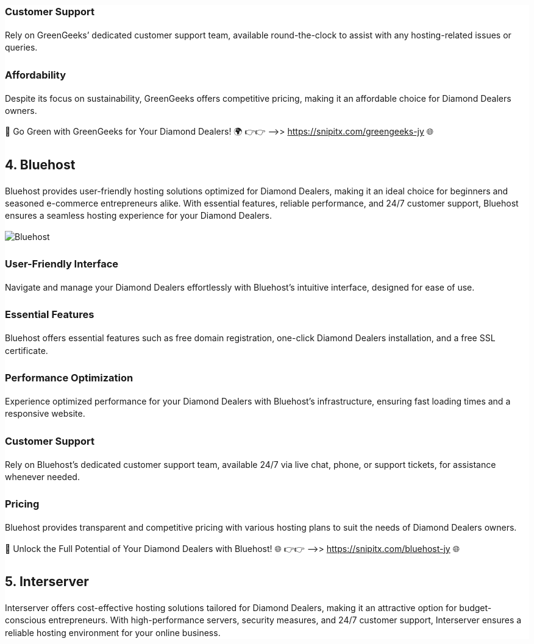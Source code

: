### Customer Support
Rely on GreenGeeks’ dedicated customer support team, available round-the-clock to assist with any hosting-related issues or queries.

### Affordability
Despite its focus on sustainability, GreenGeeks offers competitive pricing, making it an affordable choice for Diamond Dealers owners.

🌿 Go Green with GreenGeeks for Your Diamond Dealers! 🌍
👉👉 -->> https://snipitx.com/greengeeks-jy 🌐

## 4. Bluehost

Bluehost provides user-friendly hosting solutions optimized for Diamond Dealers, making it an ideal choice for beginners and seasoned e-commerce entrepreneurs alike. With essential features, reliable performance, and 24/7 customer support, Bluehost ensures a seamless hosting experience for your Diamond Dealers.

![Bluehost](https://i.imgur.com/PasFF9E.jpeg "Bluehost Hosting")

### User-Friendly Interface
Navigate and manage your Diamond Dealers effortlessly with Bluehost’s intuitive interface, designed for ease of use.

### Essential Features
Bluehost offers essential features such as free domain registration, one-click Diamond Dealers installation, and a free SSL certificate.

### Performance Optimization
Experience optimized performance for your Diamond Dealers with Bluehost’s infrastructure, ensuring fast loading times and a responsive website.

### Customer Support
Rely on Bluehost’s dedicated customer support team, available 24/7 via live chat, phone, or support tickets, for assistance whenever needed.

### Pricing
Bluehost provides transparent and competitive pricing with various hosting plans to suit the needs of Diamond Dealers owners.

🚀 Unlock the Full Potential of Your Diamond Dealers with Bluehost! 🌐
👉👉 -->> https://snipitx.com/bluehost-jy 🌐

## 5. Interserver

Interserver offers cost-effective hosting solutions tailored for Diamond Dealers, making it an attractive option for budget-conscious entrepreneurs. With high-performance servers, security measures, and 24/7 customer support, Interserver ensures a reliable hosting environment for your online business.
